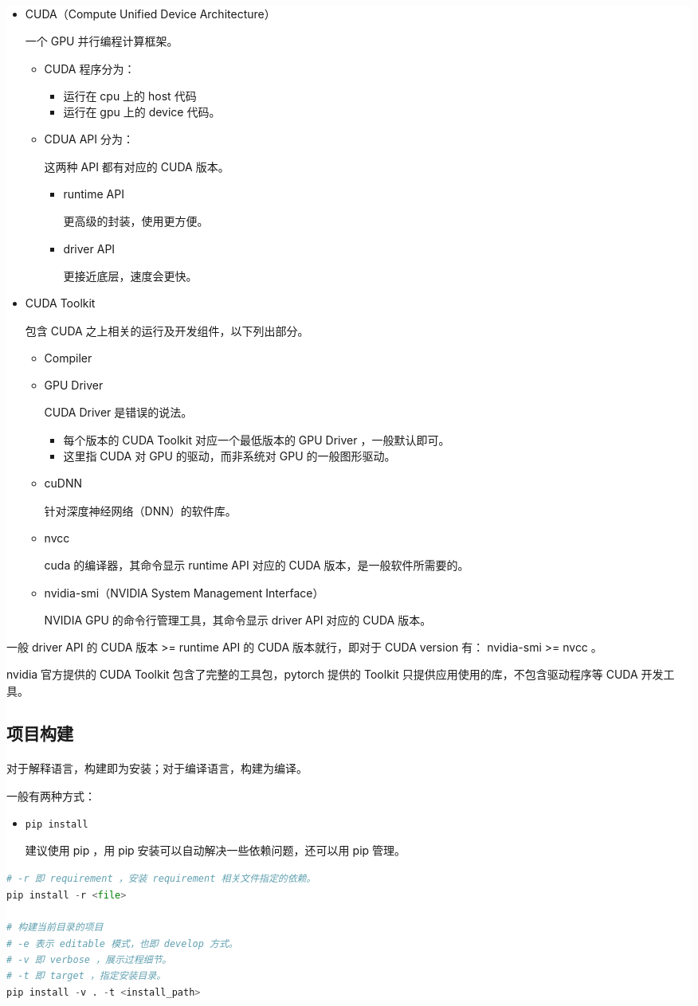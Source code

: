 - CUDA（Compute Unified Device Architecture）

	一个 GPU 并行编程计算框架。

	- CUDA 程序分为：

		- 运行在 cpu 上的 host 代码
		- 运行在 gpu 上的 device 代码。

	- CDUA API 分为：

		这两种 API 都有对应的 CUDA 版本。

		- runtime API

			更高级的封装，使用更方便。

		- driver API

			更接近底层，速度会更快。

- CUDA Toolkit

	包含 CUDA 之上相关的运行及开发组件，以下列出部分。

	- Compiler

	- GPU Driver

	  CUDA Driver 是错误的说法。
	
	  - 每个版本的 CUDA Toolkit 对应一个最低版本的 GPU Driver ，一般默认即可。
	  - 这里指 CUDA 对 GPU 的驱动，而非系统对 GPU 的一般图形驱动。
	
	- cuDNN
	
		针对深度神经网络（DNN）的软件库。
	
	- nvcc
	
		cuda 的编译器，其命令显示 runtime API 对应的 CUDA 版本，是一般软件所需要的。
	
	- nvidia-smi（NVIDIA System Management Interface）
	
		NVIDIA GPU 的命令行管理工具，其命令显示 driver API 对应的 CUDA 版本。

一般 driver API 的 CUDA 版本 >= runtime API 的 CUDA 版本就行，即对于 CUDA version 有： nvidia-smi >= nvcc 。

nvidia 官方提供的 CUDA Toolkit 包含了完整的工具包，pytorch 提供的 Toolkit 只提供应用使用的库，不包含驱动程序等 CUDA 开发工具。

## 项目构建

对于解释语言，构建即为安装；对于编译语言，构建为编译。

一般有两种方式：

- `pip install`

	建议使用 pip ，用 pip 安装可以自动解决一些依赖问题，还可以用 pip 管理。

```python
# -r 即 requirement ，安装 requirement 相关文件指定的依赖。
pip install -r <file>

# 构建当前目录的项目
# -e 表示 editable 模式，也即 develop 方式。
# -v 即 verbose ，展示过程细节。
# -t 即 target ，指定安装目录。
pip install -v . -t <install_path>
```
